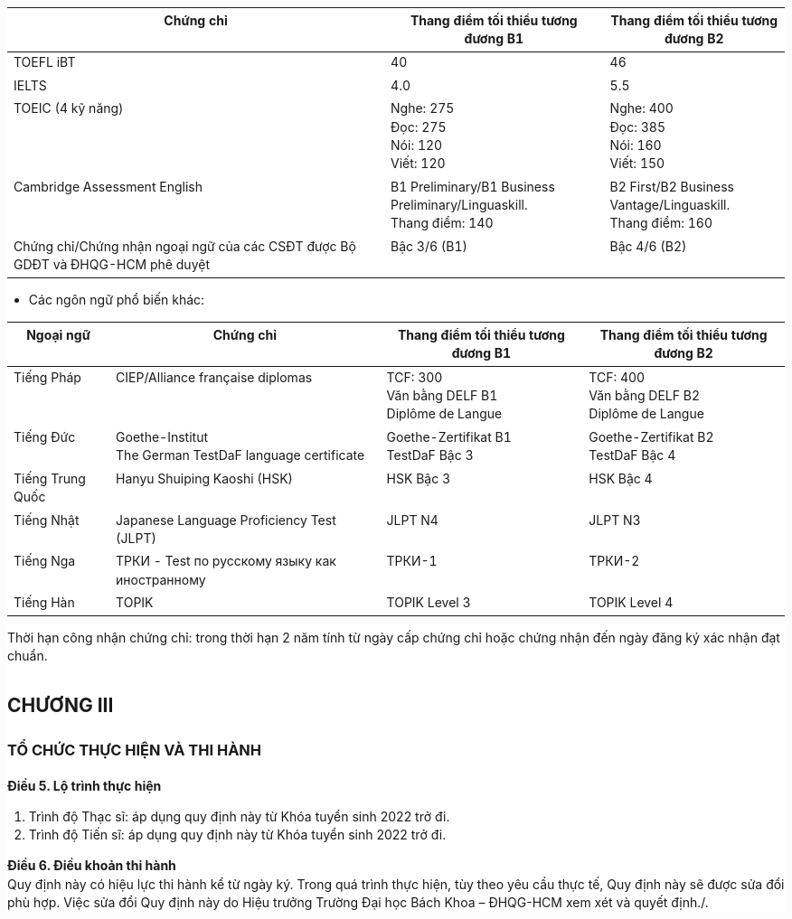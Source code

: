 | Chứng chỉ                                          | Thang điểm tối thiểu tương đương B1                    | Thang điểm tối thiểu tương đương B2                    |
|----------------------------------------------------|--------------------------------------------------------|--------------------------------------------------------|
| TOEFL iBT                                          | 40                                                     | 46                                                     |
| IELTS                                              | 4.0                                                    | 5.5                                                    |
| TOEIC (4 kỹ năng)                                  | Nghe: 275<br>Đọc: 275<br>Nói: 120<br>Viết: 120         | Nghe: 400<br>Đọc: 385<br>Nói: 160<br>Viết: 150         |
| Cambridge Assessment English                       | B1 Preliminary/B1 Business Preliminary/Linguaskill.<br>Thang điểm: 140 | B2 First/B2 Business Vantage/Linguaskill.<br>Thang điểm: 160 |
| Chứng chỉ/Chứng nhận ngoại ngữ của các CSĐT được Bộ GDĐT và ĐHQG-HCM phê duyệt | Bậc 3/6 (B1)                                            | Bậc 4/6 (B2)                                            |


  - Các ngôn ngữ phổ biến khác:  

| Ngoại ngữ        | Chứng chỉ                                           | Thang điểm tối thiểu tương đương B1                | Thang điểm tối thiểu tương đương B2                |
|------------------|-----------------------------------------------------|----------------------------------------------------|----------------------------------------------------|
| Tiếng Pháp       | CIEP/Alliance française diplomas                    | TCF: 300<br>Văn bằng DELF B1<br>Diplôme de Langue  | TCF: 400<br>Văn bằng DELF B2<br>Diplôme de Langue  |
| Tiếng Đức        | Goethe-Institut<br>The German TestDaF language certificate | Goethe-Zertifikat B1<br>TestDaF Bậc 3              | Goethe-Zertifikat B2<br>TestDaF Bậc 4              |
| Tiếng Trung Quốc | Hanyu Shuiping Kaoshi (HSK)                         | HSK Bậc 3                                          | HSK Bậc 4                                          |
| Tiếng Nhật       | Japanese Language Proficiency Test (JLPT)           | JLPT N4                                            | JLPT N3                                            |
| Tiếng Nga        | ТРКИ - Test по русскому языку как иностранному      | ТРКИ-1                                             | ТРКИ-2                                             |
| Tiếng Hàn        | TOPIK                                               | TOPIK Level 3                                      | TOPIK Level 4                                      |

Thời hạn công nhận chứng chỉ: trong thời hạn 2 năm tính từ ngày cấp chứng chỉ hoặc chứng nhận đến ngày đăng ký xác nhận đạt chuẩn.

## CHƯƠNG III 
### TỔ CHỨC THỰC HIỆN VÀ THI HÀNH

**Điều 5. Lộ trình thực hiện**  
1. Trình độ Thạc sĩ: áp dụng quy định này từ Khóa tuyển sinh 2022 trở đi.  
2. Trình độ Tiến sĩ: áp dụng quy định này từ Khóa tuyển sinh 2022 trở đi.  

**Điều 6. Điều khoản thi hành**    
Quy định này có hiệu lực thi hành kể từ ngày ký. Trong quá trình thực hiện, tùy theo yêu cầu thực tế, Quy định này sẽ được sửa đổi phù hợp. Việc sửa đổi Quy định này do Hiệu trưởng Trường Đại học Bách Khoa – ĐHQG-HCM xem xét và quyết định./.













